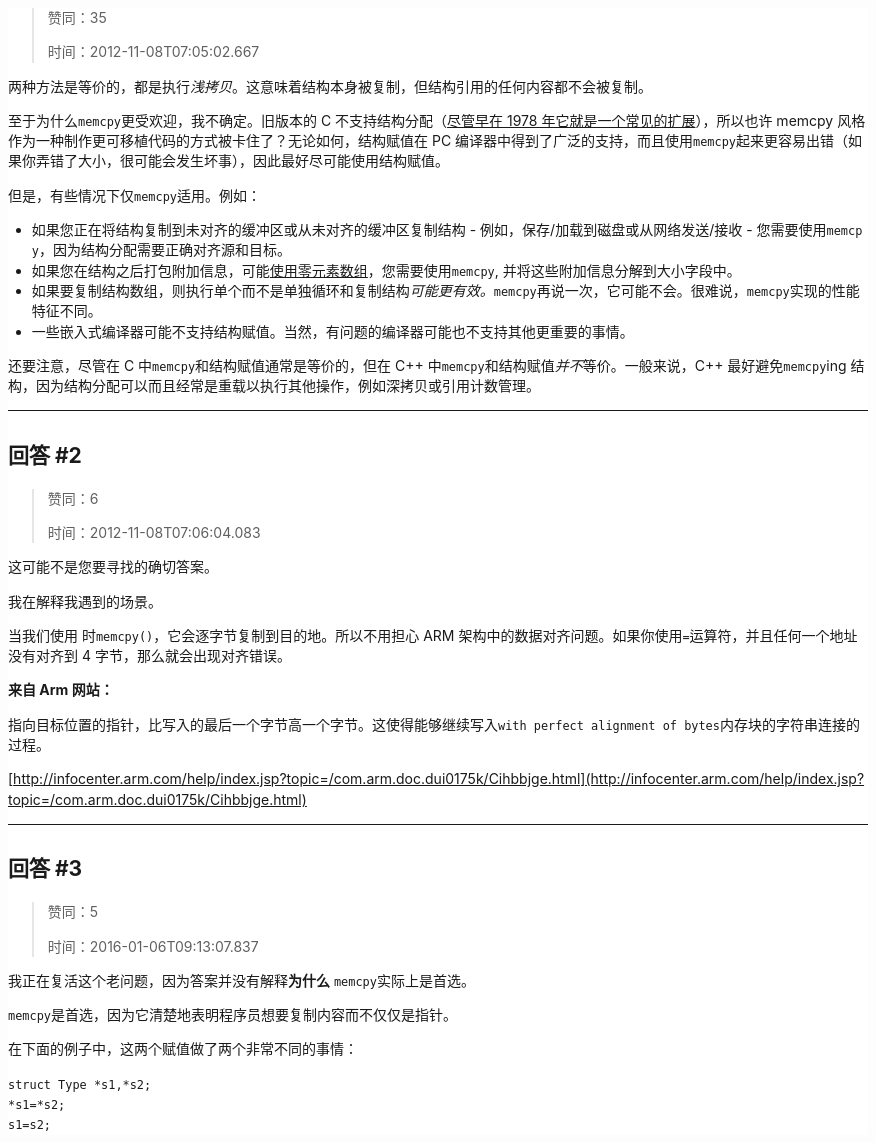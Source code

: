 > 赞同：35
> 
> 时间：2012-11-08T07:05:02.667

两种方法是等价的，都是执行*浅拷贝*。这意味着结构本身被复制，但结构引用的任何内容都不会被复制。

至于为什么`memcpy`更受欢迎，我不确定。旧版本的 C 不支持结构分配（[尽管早在 1978 年它就是一个常见的扩展](http://www.velocityreviews.com/forums/t443010-struct-assignment-historical-question.html)），所以也许 memcpy 风格作为一种制作更可移植代码的方式被卡住了？无论如何，结构赋值在 PC 编译器中得到了广泛的支持，而且使用`memcpy`起来更容易出错（如果你弄错了大小，很可能会发生坏事），因此最好尽可能使用结构赋值。

但是，有些情况下仅`memcpy`适用。例如：

*   如果您正在将结构复制到未对齐的缓冲区或从未对齐的缓冲区复制结构 - 例如，保存/加载到磁盘或从网络发送/接收 - 您需要使用`memcpy`，因为结构分配需要正确对齐源和目标。
*   如果您在结构之后打包附加信息，可能[使用零元素数组](http://gcc.gnu.org/onlinedocs/gcc/Zero-Length.html)，您需要使用`memcpy`, 并将这些附加信息分解到大小字段中。
*   如果要复制结构数组，则执行单个而不是单独循环和复制结构*可能更有效。*`memcpy`再说一次，它可能不会。很难说，`memcpy`实现的性能特征不同。
*   一些嵌入式编译器可能不支持结构赋值。当然，有问题的编译器可能也不支持其他更重要的事情。

还要注意，尽管在 C 中`memcpy`和结构赋值通常是等价的，但在 C++ 中`memcpy`和结构赋值*并不*等价。一般来说，C++ 最好避免`memcpy`ing 结构，因为结构分配可以而且经常是重载以执行其他操作，例如深拷贝或引用计数管理。

* * *

## 回答 #2

> 赞同：6
> 
> 时间：2012-11-08T07:06:04.083

这可能不是您要寻找的确切答案。

我在解释我遇到的场景。

当我们使用 时`memcpy()`，它会逐字节复制到目的地。所以不用担心 ARM 架构中的数据对齐问题。如果你使用`=`运算符，并且任何一个地址没有对齐到 4 字节，那么就会出现对齐错误。

**来自 Arm 网站：**

指向目标位置的指针，比写入的最后一个字节高一个字节。这使得能够继续写入`with perfect alignment of bytes`内存块的字符串连接的过程。

[http://infocenter.arm.com/help/index.jsp?topic=/com.arm.doc.dui0175k/Cihbbjge.html](http://infocenter.arm.com/help/index.jsp?topic=/com.arm.doc.dui0175k/Cihbbjge.html)

* * *

## 回答 #3

> 赞同：5
> 
> 时间：2016-01-06T09:13:07.837

我正在复活这个老问题，因为答案并没有解释**为什么** `memcpy`实际上是首选。

`memcpy`是首选，因为它清楚地表明程序员想要复制内容而不仅仅是指针。

在下面的例子中，这两个赋值做了两个非常不同的事情：

```
struct Type *s1,*s2;
*s1=*s2;
s1=s2; 
```
